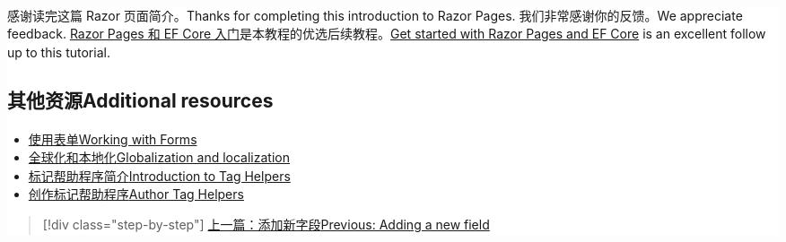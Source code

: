 <span data-ttu-id="08953-210">感谢读完这篇 Razor 页面简介。</span><span class="sxs-lookup"><span data-stu-id="08953-210">Thanks for completing this introduction to Razor Pages.</span></span> <span data-ttu-id="08953-211">我们非常感谢你的反馈。</span><span class="sxs-lookup"><span data-stu-id="08953-211">We appreciate feedback.</span></span> <span data-ttu-id="08953-212">[Razor Pages 和 EF Core 入门](xref:data/ef-rp/intro)是本教程的优选后续教程。</span><span class="sxs-lookup"><span data-stu-id="08953-212">[Get started with Razor Pages and EF Core](xref:data/ef-rp/intro) is an excellent follow up to this tutorial.</span></span>

## <a name="additional-resources"></a><span data-ttu-id="08953-213">其他资源</span><span class="sxs-lookup"><span data-stu-id="08953-213">Additional resources</span></span>

* [<span data-ttu-id="08953-214">使用表单</span><span class="sxs-lookup"><span data-stu-id="08953-214">Working with Forms</span></span>](xref:mvc/views/working-with-forms)
* [<span data-ttu-id="08953-215">全球化和本地化</span><span class="sxs-lookup"><span data-stu-id="08953-215">Globalization and localization</span></span>](xref:fundamentals/localization)
* [<span data-ttu-id="08953-216">标记帮助程序简介</span><span class="sxs-lookup"><span data-stu-id="08953-216">Introduction to Tag Helpers</span></span>](xref:mvc/views/tag-helpers/intro)
* [<span data-ttu-id="08953-217">创作标记帮助程序</span><span class="sxs-lookup"><span data-stu-id="08953-217">Author Tag Helpers</span></span>](xref:mvc/views/tag-helpers/authoring)

> [!div class="step-by-step"]
> [<span data-ttu-id="08953-218">上一篇：添加新字段</span><span class="sxs-lookup"><span data-stu-id="08953-218">Previous: Adding a new field</span></span>](xref:tutorials/razor-pages/new-field)
